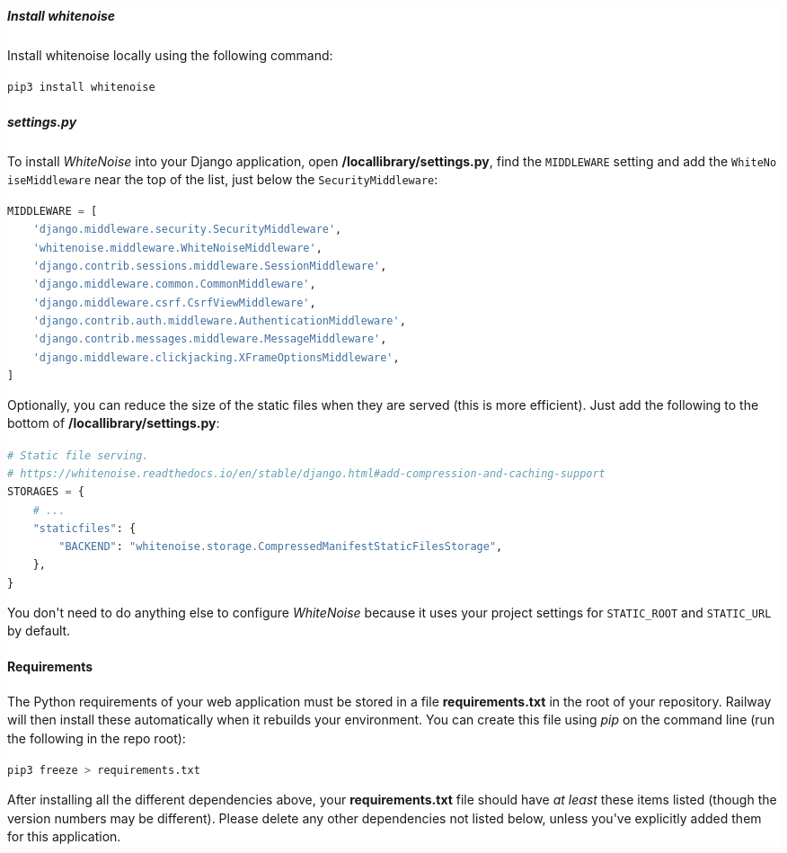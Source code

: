 ##### Install whitenoise

Install whitenoise locally using the following command:

```bash
pip3 install whitenoise
```

##### settings.py

To install _WhiteNoise_ into your Django application, open **/locallibrary/settings.py**, find the `MIDDLEWARE` setting and add the `WhiteNoiseMiddleware` near the top of the list, just below the `SecurityMiddleware`:

```python
MIDDLEWARE = [
    'django.middleware.security.SecurityMiddleware',
    'whitenoise.middleware.WhiteNoiseMiddleware',
    'django.contrib.sessions.middleware.SessionMiddleware',
    'django.middleware.common.CommonMiddleware',
    'django.middleware.csrf.CsrfViewMiddleware',
    'django.contrib.auth.middleware.AuthenticationMiddleware',
    'django.contrib.messages.middleware.MessageMiddleware',
    'django.middleware.clickjacking.XFrameOptionsMiddleware',
]
```

Optionally, you can reduce the size of the static files when they are served (this is more efficient).
Just add the following to the bottom of **/locallibrary/settings.py**:

```python
# Static file serving.
# https://whitenoise.readthedocs.io/en/stable/django.html#add-compression-and-caching-support
STORAGES = {
    # ...
    "staticfiles": {
        "BACKEND": "whitenoise.storage.CompressedManifestStaticFilesStorage",
    },
}
```

You don't need to do anything else to configure _WhiteNoise_ because it uses your project settings for `STATIC_ROOT` and `STATIC_URL` by default.

#### Requirements

The Python requirements of your web application must be stored in a file **requirements.txt** in the root of your repository. Railway will then install these automatically when it rebuilds your environment. You can create this file using _pip_ on the command line (run the following in the repo root):

```bash
pip3 freeze > requirements.txt
```

After installing all the different dependencies above, your **requirements.txt** file should have _at least_ these items listed (though the version numbers may be different).
Please delete any other dependencies not listed below, unless you've explicitly added them for this application.
